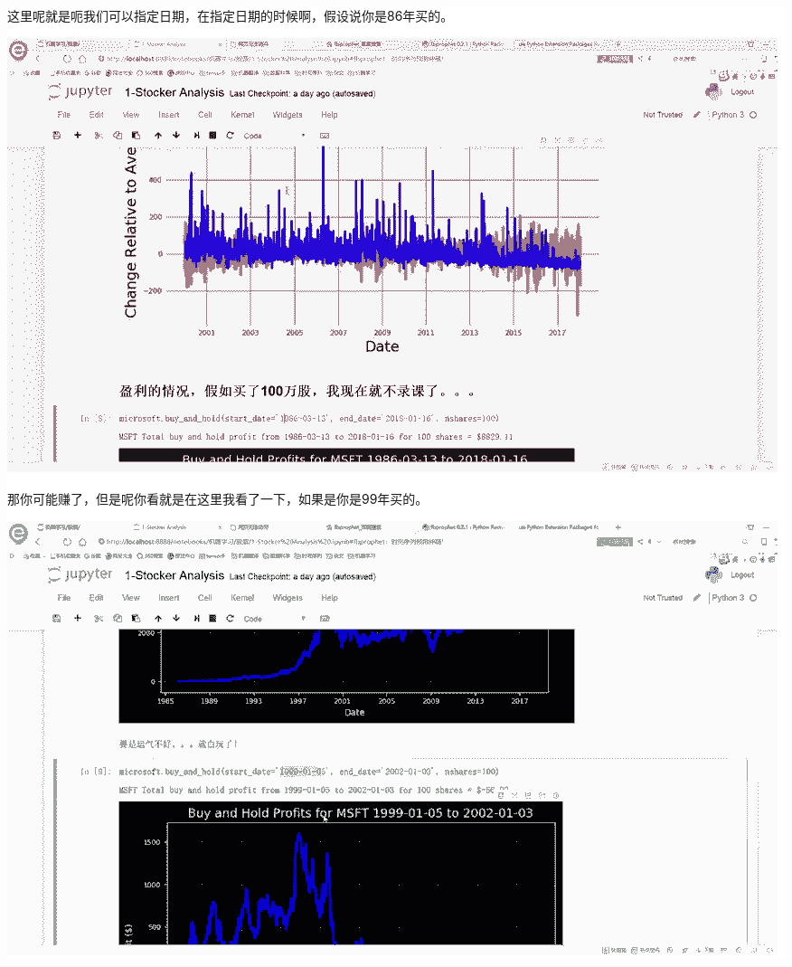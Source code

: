 这里呢就是呃我们可以指定日期，在指定日期的时候啊，假设说你是86年买的。

![](img/73d1ad16da9c23d50776e63d94688f8d_21.png)

那你可能赚了，但是呢你看就是在这里我看了一下，如果是你是99年买的。

![](img/73d1ad16da9c23d50776e63d94688f8d_23.png)

